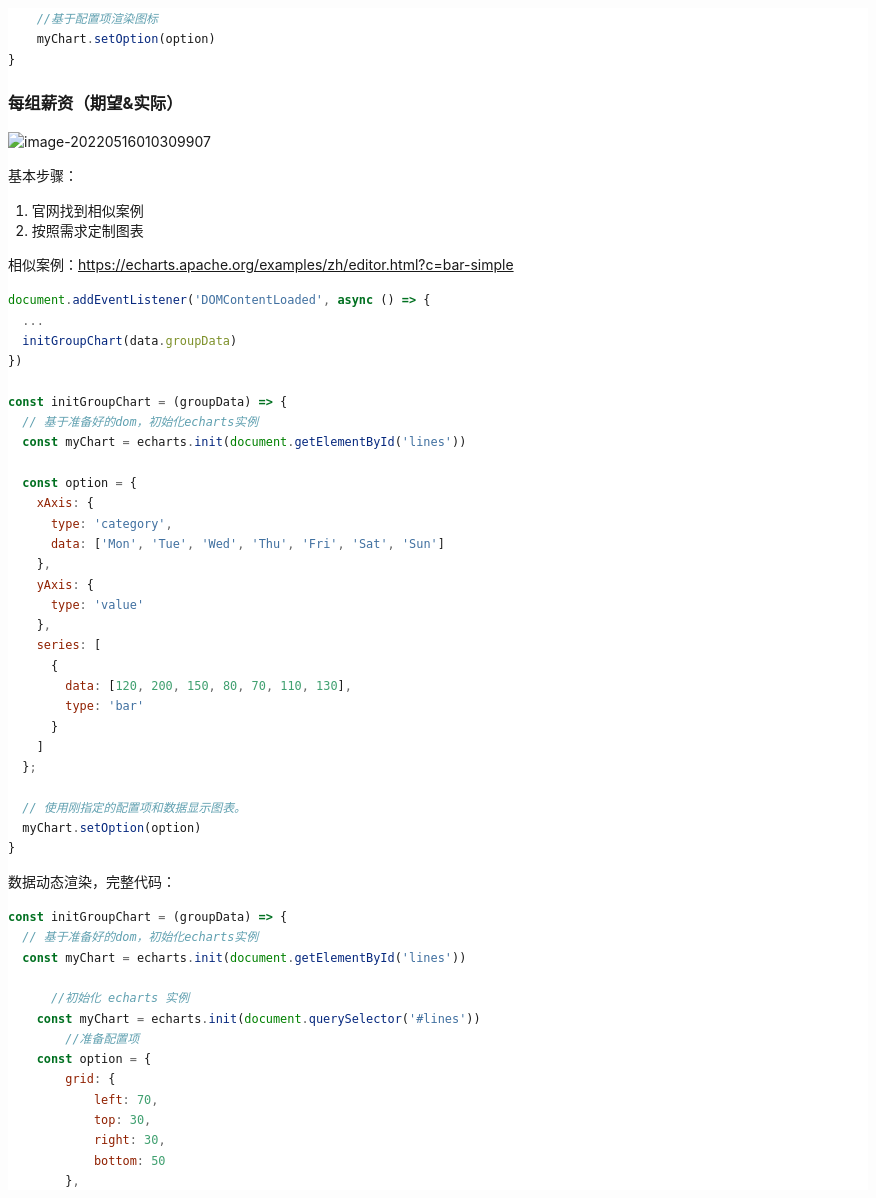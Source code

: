 ```jsx
    //基于配置项渲染图标
    myChart.setOption(option)
}
```



### 每组薪资（期望&实际）

![image-20220516010309907](assets/image-20220516010309907.png)

基本步骤：

1. 官网找到相似案例
2. 按照需求定制图表

相似案例：https://echarts.apache.org/examples/zh/editor.html?c=bar-simple

```jsx
document.addEventListener('DOMContentLoaded', async () => {
  ...
  initGroupChart(data.groupData)
})

const initGroupChart = (groupData) => {
  // 基于准备好的dom，初始化echarts实例
  const myChart = echarts.init(document.getElementById('lines'))

  const option = {
    xAxis: {
      type: 'category',
      data: ['Mon', 'Tue', 'Wed', 'Thu', 'Fri', 'Sat', 'Sun']
    },
    yAxis: {
      type: 'value'
    },
    series: [
      {
        data: [120, 200, 150, 80, 70, 110, 130],
        type: 'bar'
      }
    ]
  };

  // 使用刚指定的配置项和数据显示图表。
  myChart.setOption(option)
}
```



数据动态渲染，完整代码：

```jsx
const initGroupChart = (groupData) => {
  // 基于准备好的dom，初始化echarts实例
  const myChart = echarts.init(document.getElementById('lines'))

      //初始化 echarts 实例
    const myChart = echarts.init(document.querySelector('#lines'))
        //准备配置项
    const option = {
        grid: {
            left: 70,
            top: 30,
            right: 30,
            bottom: 50
        },
```